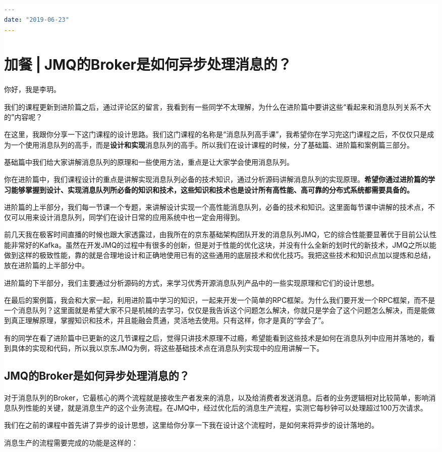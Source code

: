 ```yaml
---
date: "2019-06-23"
---  
```

      
# 加餐 | JMQ的Broker是如何异步处理消息的？
你好，我是李玥。

我们的课程更新到进阶篇之后，通过评论区的留言，我看到有一些同学不太理解，为什么在进阶篇中要讲这些“看起来和消息队列关系不大的”内容呢？

在这里，我跟你分享一下这门课程的设计思路。我们这门课程的名称是“消息队列高手课”，我希望你在学习完这门课程之后，不仅仅只是成为一个使用消息队列的高手，而是**设计和实现**消息队列的高手。所以我们在设计课程的时候，分了基础篇、进阶篇和案例篇三部分。

基础篇中我们给大家讲解消息队列的原理和一些使用方法，重点是让大家学会使用消息队列。

你在进阶篇中，我们课程设计的重点是讲解实现消息队列必备的技术知识，通过分析源码讲解消息队列的实现原理。**希望你通过进阶篇的学习能够掌握到设计、实现消息队列所必备的知识和技术，这些知识和技术也是设计所有高性能、高可靠的分布式系统都需要具备的。**

进阶篇的上半部分，我们每一节课一个专题，来讲解设计实现一个高性能消息队列，必备的技术和知识。这里面每节课中讲解的技术点，不仅可以用来设计消息队列，同学们在设计日常的应用系统中也一定会用得到。

前几天我在极客时间直播的时候也跟大家透露过，由我所在的京东基础架构团队开发的消息队列JMQ，它的综合性能要显著优于目前公认性能非常好的Kafka。虽然在开发JMQ的过程中有很多的创新，但是对于性能的优化这块，并没有什么全新的划时代的新技术，JMQ之所以能做到这样的极致性能，靠的就是合理地设计和正确地使用已有的这些通用的底层技术和优化技巧。我把这些技术和知识点加以提炼和总结，放在进阶篇的上半部分中。



进阶篇的下半部分，我们主要通过分析源码的方式，来学习优秀开源消息队列产品中的一些实现原理和它们的设计思想。

在最后的案例篇，我会和大家一起，利用进阶篇中学习的知识，一起来开发一个简单的RPC框架。为什么我们要开发一个RPC框架，而不是一个消息队列？这里面就是希望大家不只是机械的去学习，仅仅是我告诉这个问题怎么解决，你就只是学会了这个问题怎么解决，而是能做到真正理解原理，掌握知识和技术，并且能融会贯通，灵活地去使用。只有这样，你才是真的“学会了”。

有的同学在看了进阶篇中已更新的这几节课程之后，觉得只讲技术原理不过瘾，希望能看到这些技术是如何在消息队列中应用并落地的，看到具体的实现和代码，所以我以京东JMQ为例，将这些基础技术点在消息队列实现中的应用讲解一下。

## JMQ的Broker是如何异步处理消息的？

对于消息队列的Broker，它最核心的两个流程就是接收生产者发来的消息，以及给消费者发送消息。后者的业务逻辑相对比较简单，影响消息队列性能的关键，就是消息生产的这个业务流程。在JMQ中，经过优化后的消息生产流程，实测它每秒钟可以处理超过100万次请求。

我们在之前的课程中首先讲了异步的设计思想，这里给你分享一下我在设计这个流程时，是如何来将异步的设计落地的。

消息生产的流程需要完成的功能是这样的：
